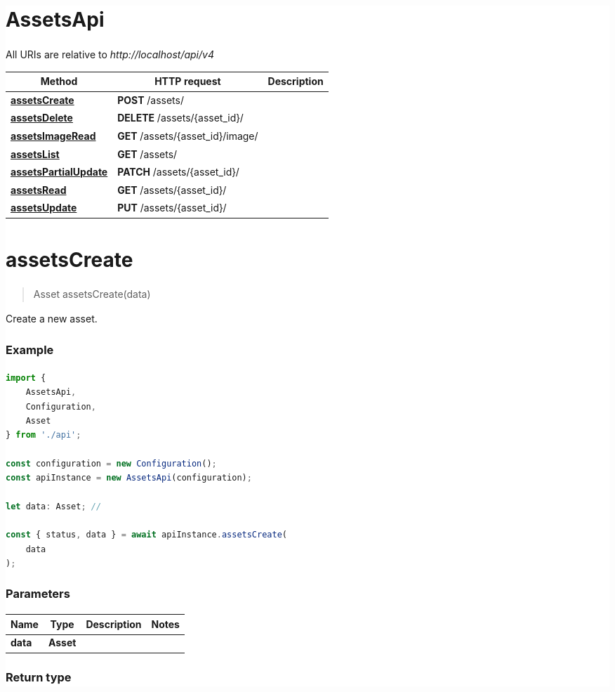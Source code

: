 # AssetsApi

All URIs are relative to *http://localhost/api/v4*

|Method | HTTP request | Description|
|------------- | ------------- | -------------|
|[**assetsCreate**](#assetscreate) | **POST** /assets/ | |
|[**assetsDelete**](#assetsdelete) | **DELETE** /assets/{asset_id}/ | |
|[**assetsImageRead**](#assetsimageread) | **GET** /assets/{asset_id}/image/ | |
|[**assetsList**](#assetslist) | **GET** /assets/ | |
|[**assetsPartialUpdate**](#assetspartialupdate) | **PATCH** /assets/{asset_id}/ | |
|[**assetsRead**](#assetsread) | **GET** /assets/{asset_id}/ | |
|[**assetsUpdate**](#assetsupdate) | **PUT** /assets/{asset_id}/ | |

# **assetsCreate**
> Asset assetsCreate(data)

Create a new asset.

### Example

```typescript
import {
    AssetsApi,
    Configuration,
    Asset
} from './api';

const configuration = new Configuration();
const apiInstance = new AssetsApi(configuration);

let data: Asset; //

const { status, data } = await apiInstance.assetsCreate(
    data
);
```

### Parameters

|Name | Type | Description  | Notes|
|------------- | ------------- | ------------- | -------------|
| **data** | **Asset**|  | |


### Return type
